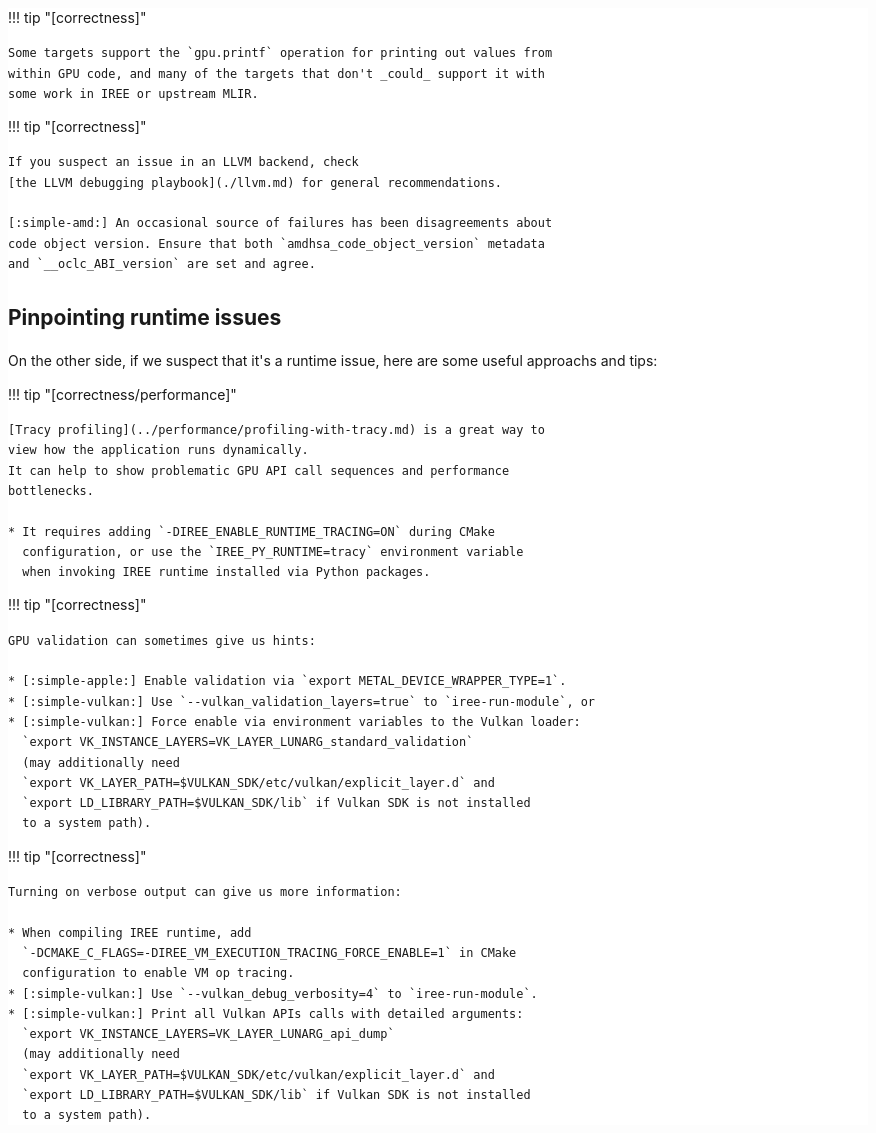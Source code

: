 !!! tip "[correctness]"

    Some targets support the `gpu.printf` operation for printing out values from
    within GPU code, and many of the targets that don't _could_ support it with
    some work in IREE or upstream MLIR.

!!! tip "[correctness]"

    If you suspect an issue in an LLVM backend, check
    [the LLVM debugging playbook](./llvm.md) for general recommendations.

    [:simple-amd:] An occasional source of failures has been disagreements about
    code object version. Ensure that both `amdhsa_code_object_version` metadata
    and `__oclc_ABI_version` are set and agree.

## Pinpointing runtime issues

On the other side, if we suspect that it's a runtime issue, here are some
useful approachs and tips:

!!! tip "[correctness/performance]"

    [Tracy profiling](../performance/profiling-with-tracy.md) is a great way to
    view how the application runs dynamically.
    It can help to show problematic GPU API call sequences and performance
    bottlenecks.

    * It requires adding `-DIREE_ENABLE_RUNTIME_TRACING=ON` during CMake
      configuration, or use the `IREE_PY_RUNTIME=tracy` environment variable
      when invoking IREE runtime installed via Python packages.

!!! tip "[correctness]"

    GPU validation can sometimes give us hints:

    * [:simple-apple:] Enable validation via `export METAL_DEVICE_WRAPPER_TYPE=1`.
    * [:simple-vulkan:] Use `--vulkan_validation_layers=true` to `iree-run-module`, or
    * [:simple-vulkan:] Force enable via environment variables to the Vulkan loader:
      `export VK_INSTANCE_LAYERS=VK_LAYER_LUNARG_standard_validation`
      (may additionally need
      `export VK_LAYER_PATH=$VULKAN_SDK/etc/vulkan/explicit_layer.d` and
      `export LD_LIBRARY_PATH=$VULKAN_SDK/lib` if Vulkan SDK is not installed
      to a system path).

!!! tip "[correctness]"

    Turning on verbose output can give us more information:

    * When compiling IREE runtime, add
      `-DCMAKE_C_FLAGS=-DIREE_VM_EXECUTION_TRACING_FORCE_ENABLE=1` in CMake
      configuration to enable VM op tracing.
    * [:simple-vulkan:] Use `--vulkan_debug_verbosity=4` to `iree-run-module`.
    * [:simple-vulkan:] Print all Vulkan APIs calls with detailed arguments:
      `export VK_INSTANCE_LAYERS=VK_LAYER_LUNARG_api_dump`
      (may additionally need
      `export VK_LAYER_PATH=$VULKAN_SDK/etc/vulkan/explicit_layer.d` and
      `export LD_LIBRARY_PATH=$VULKAN_SDK/lib` if Vulkan SDK is not installed
      to a system path).

